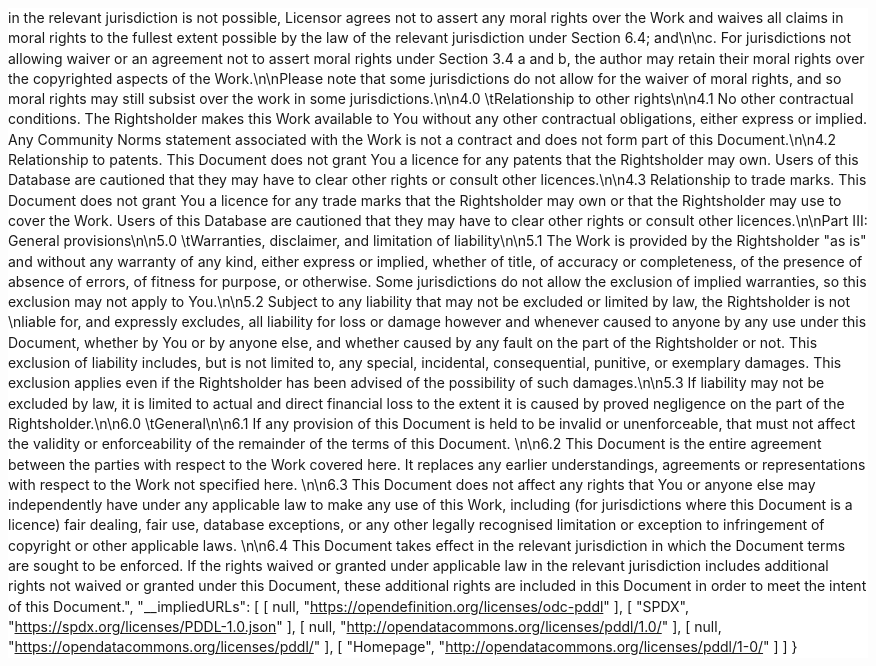 in the relevant jurisdiction is not possible, Licensor agrees not to assert any moral rights over the Work and waives all claims in moral rights to the fullest extent possible by the law of the relevant jurisdiction under Section 6.4; and\n\nc. For jurisdictions not allowing waiver or an agreement not to assert moral rights under Section 3.4 a and b, the author may retain their moral rights over the copyrighted aspects of the Work.\n\nPlease note that some jurisdictions do not allow for the waiver of moral rights, and so moral rights may still subsist over the work in some jurisdictions.\n\n4.0 \tRelationship to other rights\n\n4.1 No other contractual conditions. The Rightsholder makes this Work available to You without any other contractual obligations, either express or implied. Any Community Norms statement associated with the Work is not a contract and does not form part of this Document.\n\n4.2 Relationship to patents. This Document does not grant You a licence for any patents that the Rightsholder may own. Users of this Database are cautioned that they may have to clear other rights or consult other licences.\n\n4.3 Relationship to trade marks. This Document does not grant You a licence for any trade marks that the Rightsholder may own or that the Rightsholder may use to cover the Work. Users of this Database are cautioned that they may have to clear other rights or consult other licences.\n\nPart III: General provisions\n\n5.0 \tWarranties, disclaimer, and limitation of liability\n\n5.1 The Work is provided by the Rightsholder \"as is\" and without any warranty of any kind, either express or implied, whether of title, of accuracy or completeness, of the presence of absence of errors, of fitness for purpose, or otherwise. Some jurisdictions do not allow the exclusion of implied warranties, so this exclusion may not apply to You.\n\n5.2 Subject to any liability that may not be excluded or limited by law, the Rightsholder is not \nliable for, and expressly excludes, all liability for loss or damage however and whenever caused to anyone by any use under this Document, whether by You or by anyone else, and whether caused by any fault on the part of the Rightsholder or not. This exclusion of liability includes, but is not limited to, any special, incidental, consequential, punitive, or exemplary damages. This exclusion applies even if the Rightsholder has been advised of the possibility of such damages.\n\n5.3 If liability may not be excluded by law, it is limited to actual and direct financial loss to the extent it is caused by proved negligence on the part of the Rightsholder.\n\n6.0 \tGeneral\n\n6.1 If any provision of this Document is held to be invalid or unenforceable, that must not affect the validity or enforceability of the remainder of the terms of this Document. \n\n6.2 This Document is the entire agreement between the parties with respect to the Work covered here. It replaces any earlier understandings, agreements or representations with respect to the Work not specified here. \n\n6.3 This Document does not affect any rights that You or anyone else may independently have under any applicable law to make any use of this Work, including (for jurisdictions where this Document is a licence) fair dealing, fair use, database exceptions, or any other legally recognised limitation or exception to infringement of copyright or other applicable laws. \n\n6.4 This Document takes effect in the relevant jurisdiction in which the Document terms are sought to be enforced. If the rights waived or granted under applicable law in the relevant jurisdiction includes additional rights not waived or granted under this Document, these additional rights are included in this Document in order to meet the intent of this Document.",
        "__impliedURLs": [
            [
                null,
                "https://opendefinition.org/licenses/odc-pddl"
            ],
            [
                "SPDX",
                "https://spdx.org/licenses/PDDL-1.0.json"
            ],
            [
                null,
                "http://opendatacommons.org/licenses/pddl/1.0/"
            ],
            [
                null,
                "https://opendatacommons.org/licenses/pddl/"
            ],
            [
                "Homepage",
                "http://opendatacommons.org/licenses/pddl/1-0/"
            ]
        ]
    }
